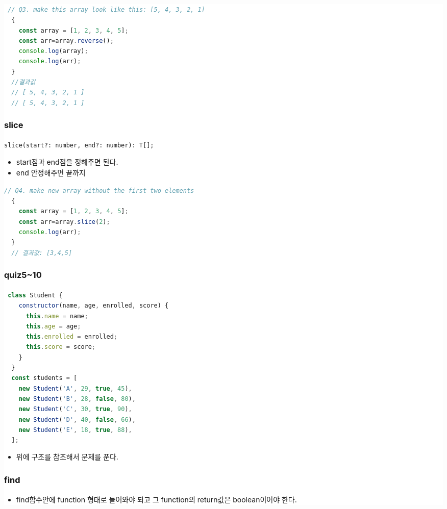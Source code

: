 ```js
 // Q3. make this array look like this: [5, 4, 3, 2, 1]
  {
    const array = [1, 2, 3, 4, 5];
    const arr=array.reverse();
    console.log(array);
    console.log(arr);
  }
  //결과값
  // [ 5, 4, 3, 2, 1 ]
  // [ 5, 4, 3, 2, 1 ]
```

### slice
```slice(start?: number, end?: number): T[];```
 - start점과 end점을 정해주면 된다.
 - end 안정해주면 끝까지

```js
// Q4. make new array without the first two elements
  {
    const array = [1, 2, 3, 4, 5];
    const arr=array.slice(2);
    console.log(arr);
  }
  // 결과값: [3,4,5]

```


### quiz5~10
```js
 class Student {
    constructor(name, age, enrolled, score) {
      this.name = name;
      this.age = age;
      this.enrolled = enrolled;
      this.score = score;
    }
  }
  const students = [
    new Student('A', 29, true, 45),
    new Student('B', 28, false, 80),
    new Student('C', 30, true, 90),
    new Student('D', 40, false, 66),
    new Student('E', 18, true, 88),
  ];
  ```
   - 위에 구조를 참조해서 문제를 푼다.


### find
 - find함수안에 function 형태로 들어와야 되고 그 function의 return값은 boolean이어야 한다.
